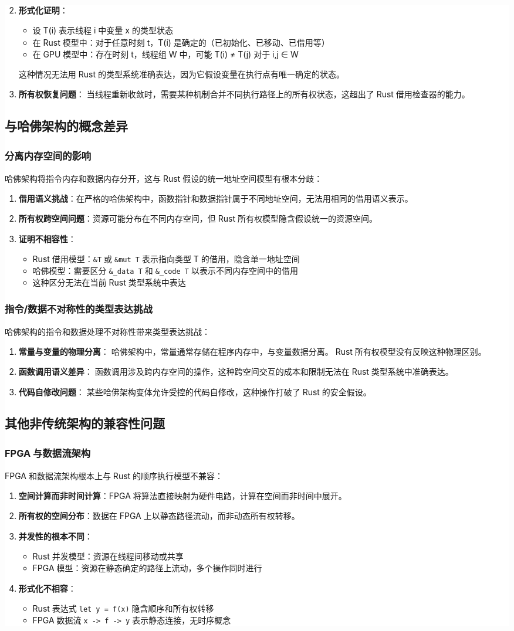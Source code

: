 2. **形式化证明**：
   - 设 T(i) 表示线程 i 中变量 x 的类型状态
   - 在 Rust 模型中：对于任意时刻 t，T(i) 是确定的（已初始化、已移动、已借用等）
   - 在 GPU 模型中：存在时刻 t，线程组 W 中，可能 T(i) ≠ T(j) 对于 i,j ∈ W

   这种情况无法用 Rust 的类型系统准确表达，因为它假设变量在执行点有唯一确定的状态。

3. **所有权恢复问题**：
当线程重新收敛时，需要某种机制合并不同执行路径上的所有权状态，这超出了 Rust 借用检查器的能力。

## 与哈佛架构的概念差异

### 分离内存空间的影响

哈佛架构将指令内存和数据内存分开，这与 Rust 假设的统一地址空间模型有根本分歧：

1. **借用语义挑战**：在严格的哈佛架构中，函数指针和数据指针属于不同地址空间，无法用相同的借用语义表示。

2. **所有权跨空间问题**：资源可能分布在不同内存空间，但 Rust 所有权模型隐含假设统一的资源空间。

3. **证明不相容性**：
   - Rust 借用模型：`&T` 或 `&mut T` 表示指向类型 T 的借用，隐含单一地址空间
   - 哈佛模型：需要区分 `&_data T` 和 `&_code T` 以表示不同内存空间中的借用
   - 这种区分无法在当前 Rust 类型系统中表达

### 指令/数据不对称性的类型表达挑战

哈佛架构的指令和数据处理不对称性带来类型表达挑战：

1. **常量与变量的物理分离**：
哈佛架构中，常量通常存储在程序内存中，与变量数据分离。
Rust 所有权模型没有反映这种物理区别。

1. **函数调用语义差异**：
函数调用涉及跨内存空间的操作，这种跨空间交互的成本和限制无法在 Rust 类型系统中准确表达。

1. **代码自修改问题**：
某些哈佛架构变体允许受控的代码自修改，这种操作打破了 Rust 的安全假设。

## 其他非传统架构的兼容性问题

### FPGA 与数据流架构

FPGA 和数据流架构根本上与 Rust 的顺序执行模型不兼容：

1. **空间计算而非时间计算**：FPGA 将算法直接映射为硬件电路，计算在空间而非时间中展开。

2. **所有权的空间分布**：数据在 FPGA 上以静态路径流动，而非动态所有权转移。

3. **并发性的根本不同**：
   - Rust 并发模型：资源在线程间移动或共享
   - FPGA 模型：资源在静态确定的路径上流动，多个操作同时进行

4. **形式化不相容**：
   - Rust 表达式 `let y = f(x)` 隐含顺序和所有权转移
   - FPGA 数据流 `x -> f -> y` 表示静态连接，无时序概念
